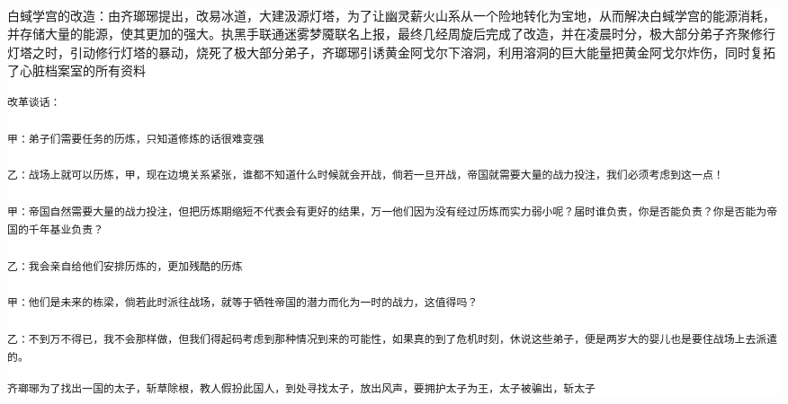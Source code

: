 白蜮学宫的改造：由齐瑯琊提出，改易冰道，大建汲源灯塔，为了让幽灵薪火山系从一个险地转化为宝地，从而解决白蜮学宫的能源消耗，并存储大量的能源，使其更加的强大。执黑手联通迷雾梦魇联名上报，最终几经周旋后完成了改造，并在凌晨时分，极大部分弟子齐聚修行灯塔之时，引动修行灯塔的暴动，烧死了极大部分弟子，齐瑯琊引诱黄金阿戈尔下溶洞，利用溶洞的巨大能量把黄金阿戈尔炸伤，同时复拓了心脏档案室的所有资料

```
改革谈话：

甲：弟子们需要任务的历炼，只知道修炼的话很难变强

乙：战场上就可以历炼，甲，现在边境关系紧张，谁都不知道什么时候就会开战，倘若一旦开战，帝国就需要大量的战力投注，我们必须考虑到这一点！

甲：帝国自然需要大量的战力投注，但把历炼期缩短不代表会有更好的结果，万一他们因为没有经过历炼而实力弱小呢？届时谁负责，你是否能负责？你是否能为帝国的千年基业负责？

乙：我会亲自给他们安排历炼的，更加残酷的历炼

甲：他们是未来的栋梁，倘若此时派往战场，就等于牺牲帝国的潜力而化为一时的战力，这值得吗？

乙：不到万不得已，我不会那样做，但我们得起码考虑到那种情况到来的可能性，如果真的到了危机时刻，休说这些弟子，便是两岁大的婴儿也是要住战场上去派遣的。
```

```
齐瑯琊为了找出一国的太子，斩草除根，教人假扮此国人，到处寻找太子，放出风声，要拥护太子为王，太子被骗出，斩太子
```

